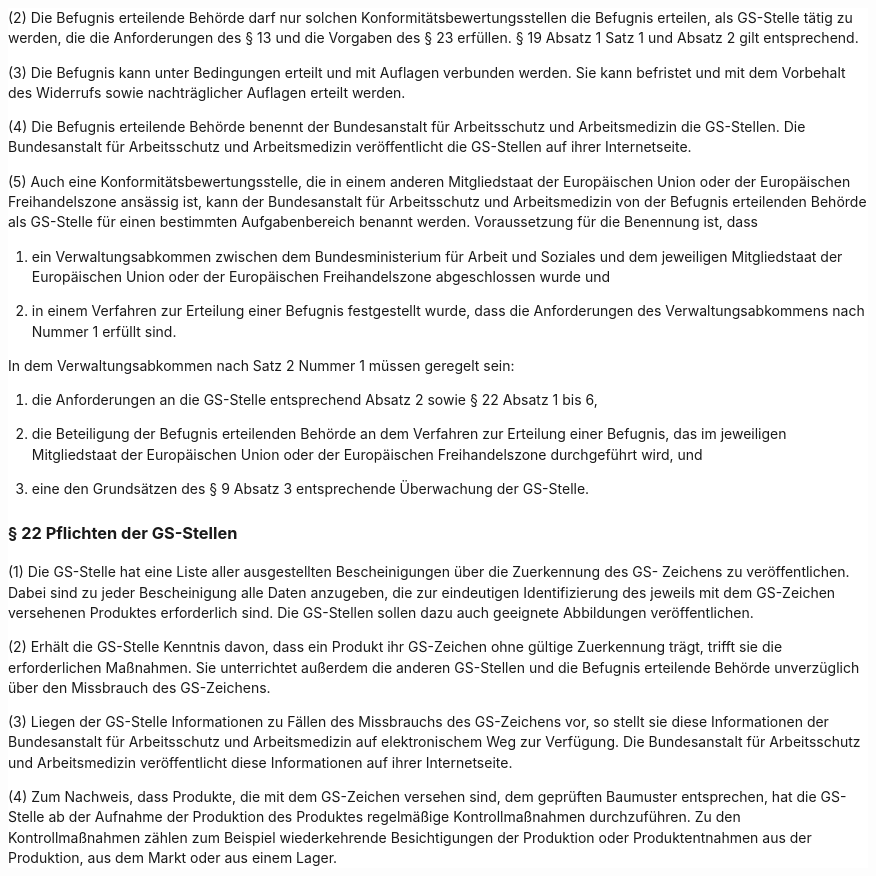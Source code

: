 (2) Die Befugnis erteilende Behörde darf nur solchen Konformitätsbewertungsstellen die Befugnis erteilen, als GS-Stelle tätig zu werden, die die Anforderungen des § 13 und die Vorgaben des § 23 erfüllen. § 19 Absatz 1 Satz 1 und Absatz 2 gilt entsprechend.

(3) Die Befugnis kann unter Bedingungen erteilt und mit Auflagen verbunden werden. Sie kann befristet und mit dem Vorbehalt des Widerrufs sowie nachträglicher Auflagen erteilt werden.

(4) Die Befugnis erteilende Behörde benennt der Bundesanstalt für Arbeitsschutz und Arbeitsmedizin die GS-Stellen. Die Bundesanstalt für Arbeitsschutz und Arbeitsmedizin veröffentlicht die GS-Stellen auf ihrer Internetseite.

(5) Auch eine Konformitätsbewertungsstelle, die in einem anderen Mitgliedstaat der Europäischen Union oder der Europäischen Freihandelszone ansässig ist, kann der Bundesanstalt für Arbeitsschutz und Arbeitsmedizin von der Befugnis erteilenden Behörde als GS-Stelle für einen bestimmten Aufgabenbereich benannt werden. Voraussetzung für die Benennung ist, dass

1.  ein Verwaltungsabkommen zwischen dem Bundesministerium für Arbeit und Soziales und dem jeweiligen Mitgliedstaat der Europäischen Union oder der Europäischen Freihandelszone abgeschlossen wurde und


2.  in einem Verfahren zur Erteilung einer Befugnis festgestellt wurde, dass die Anforderungen des Verwaltungsabkommens nach Nummer 1 erfüllt sind.



In dem Verwaltungsabkommen nach Satz 2 Nummer 1 müssen geregelt sein:

1.  die Anforderungen an die GS-Stelle entsprechend Absatz 2 sowie § 22 Absatz 1 bis 6,


2.  die Beteiligung der Befugnis erteilenden Behörde an dem Verfahren zur Erteilung einer Befugnis, das im jeweiligen Mitgliedstaat der Europäischen Union oder der Europäischen Freihandelszone durchgeführt wird, und


3.  eine den Grundsätzen des § 9 Absatz 3 entsprechende Überwachung der GS-Stelle.





### § 22 Pflichten der GS-Stellen

(1) Die GS-Stelle hat eine Liste aller ausgestellten Bescheinigungen über die Zuerkennung des GS-
Zeichens              zu veröffentlichen. Dabei sind zu jeder Bescheinigung alle Daten anzugeben, die zur eindeutigen Identifizierung des jeweils mit dem GS-Zeichen versehenen Produktes erforderlich sind. Die GS-Stellen sollen dazu auch geeignete Abbildungen veröffentlichen.

(2) Erhält die GS-Stelle Kenntnis davon, dass ein Produkt ihr GS-Zeichen ohne gültige Zuerkennung trägt, trifft sie die erforderlichen Maßnahmen. Sie unterrichtet außerdem die anderen GS-Stellen und die Befugnis erteilende Behörde unverzüglich über den Missbrauch des GS-Zeichens.

(3) Liegen der GS-Stelle Informationen zu Fällen des Missbrauchs des GS-Zeichens vor, so stellt sie diese Informationen der Bundesanstalt für Arbeitsschutz und Arbeitsmedizin auf elektronischem Weg zur Verfügung. Die Bundesanstalt für Arbeitsschutz und Arbeitsmedizin veröffentlicht diese Informationen auf ihrer Internetseite.

(4) Zum Nachweis, dass Produkte, die mit dem GS-Zeichen versehen sind, dem geprüften Baumuster entsprechen, hat die GS-Stelle ab der Aufnahme der Produktion des Produktes regelmäßige Kontrollmaßnahmen durchzuführen. Zu den Kontrollmaßnahmen zählen zum Beispiel wiederkehrende Besichtigungen der Produktion oder Produktentnahmen aus der Produktion, aus dem Markt oder aus einem Lager.
